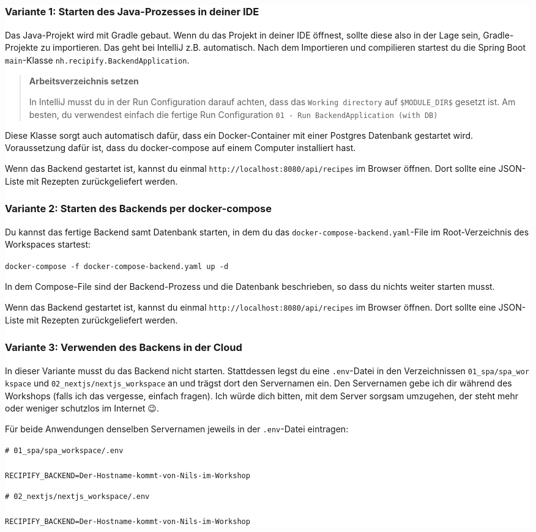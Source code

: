 ### Variante 1: Starten des Java-Prozesses in deiner IDE

Das Java-Projekt wird mit Gradle gebaut. Wenn du das Projekt in deiner IDE öffnest, sollte diese also in der Lage sein, Gradle-Projekte zu importieren. Das geht bei IntelliJ z.B. automatisch. Nach dem Importieren und compilieren startest du die Spring Boot `main`-Klasse `nh.recipify.BackendApplication`.

> **Arbeitsverzeichnis setzen**
> 
> In IntelliJ musst du in der Run Configuration darauf achten, dass das `Working directory` auf `$MODULE_DIR$` gesetzt ist.
> Am besten, du verwendest einfach die fertige Run Configuration `01 - Run BackendApplication (with DB)`

Diese Klasse sorgt auch automatisch dafür, dass ein Docker-Container mit einer Postgres Datenbank gestartet wird. Voraussetzung dafür ist, dass du docker-compose auf einem Computer installiert hast.

Wenn das Backend gestartet ist, kannst du einmal `http://localhost:8080/api/recipes` im Browser öffnen. Dort sollte eine JSON-Liste mit Rezepten zurückgeliefert werden.

### Variante 2: Starten des Backends per docker-compose

Du kannst das fertige Backend samt Datenbank starten, in dem du das `docker-compose-backend.yaml`-File im Root-Verzeichnis des Workspaces startest:

```
docker-compose -f docker-compose-backend.yaml up -d
```

In dem Compose-File sind der Backend-Prozess und die Datenbank beschrieben, so dass du nichts weiter starten musst.

Wenn das Backend gestartet ist, kannst du einmal `http://localhost:8080/api/recipes` im Browser öffnen. Dort sollte eine JSON-Liste mit Rezepten zurückgeliefert werden.

### Variante 3: Verwenden des Backens in der Cloud

In dieser Variante musst du das Backend nicht starten. Stattdessen legst du eine `.env`-Datei in den Verzeichnissen `01_spa/spa_workspace` und `02_nextjs/nextjs_workspace` an und trägst dort den Servernamen ein. Den Servernamen gebe ich dir während des Workshops (falls ich das vergesse, einfach fragen). Ich würde dich bitten, mit dem Server sorgsam umzugehen, der steht mehr oder weniger schutzlos im Internet 😉.

Für beide Anwendungen denselben Servernamen jeweils in der `.env`-Datei eintragen:

```
# 01_spa/spa_workspace/.env

RECIPIFY_BACKEND=Der-Hostname-kommt-von-Nils-im-Workshop
```

```
# 02_nextjs/nextjs_workspace/.env

RECIPIFY_BACKEND=Der-Hostname-kommt-von-Nils-im-Workshop
```
